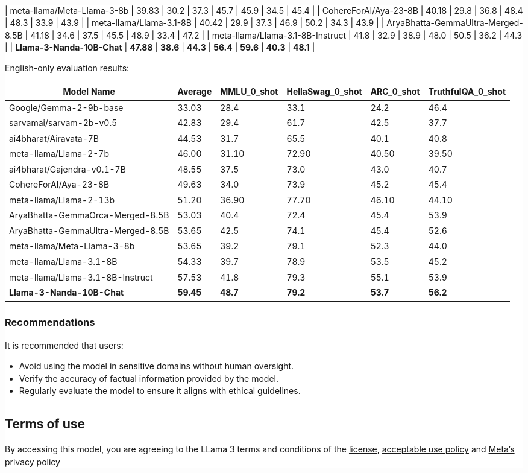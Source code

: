 | meta-llama/Meta-Llama-3-8b                  | 39.83         | 30.2                        | 37.3                         | 45.7                             | 45.9                              | 34.5                               | 45.4                    |
| CohereForAI/Aya-23-8B                       | 40.18         | 29.8                        | 36.8                         | 48.4                             | 48.3                              | 33.9                               | 43.9                    |
| meta-llama/Llama-3.1-8B                     | 40.42         | 29.9                        | 37.3                         | 46.9                             | 50.2                              | 34.3                               | 43.9                    |
| AryaBhatta-GemmaUltra-Merged-8.5B       | 41.18         | 34.6                        | 37.5                         | 45.5                             | 48.9                              | 33.4                               | 47.2                    |
| meta-llama/Llama-3.1-8B-Instruct            | 41.8          | 32.9                        | 38.9                         | 48.0                             | 50.5                              | 36.2                               | 44.3                    |
| **Llama-3-Nanda-10B-Chat**                  | **47.88**     | **38.6**                    | **44.3**                     | **56.4**                         | **59.6**                          | **40.3**                           | **48.1**                |





English-only evaluation results:

| **Model Name**                                    | **Average** | **MMLU_0_shot** | **HellaSwag_0_shot** | **ARC_0_shot** | **TruthfulQA_0_shot** |
|---------------------------------------------------|-------------|-------------------|------------------------|------------------|-------------------------|
| Google/Gemma-2-9b-base                            | 33.03       | 28.4              | 33.1                   | 24.2             | 46.4                    |
| sarvamai/sarvam-2b-v0.5                           | 42.83       | 29.4              | 61.7                   | 42.5             | 37.7                    |
| ai4bharat/Airavata-7B                                | 44.53       | 31.7              | 65.5                   | 40.1             | 40.8                    |
| meta-llama/Llama-2-7b                             | 46.00       | 31.10             | 72.90                  | 40.50            | 39.50                   |
| ai4bharat/Gajendra-v0.1-7B                           | 48.55       | 37.5              | 73.0                   | 43.0             | 40.7                    |
| CohereForAI/Aya-23-8B                             | 49.63       | 34.0              | 73.9                   | 45.2             | 45.4                    |
| meta-llama/Llama-2-13b                            | 51.20       | 36.90             | 77.70                  | 46.10            | 44.10                   |
| AryaBhatta-GemmaOrca-Merged-8.5B              | 53.03       | 40.4              | 72.4                   | 45.4             | 53.9                    |
| AryaBhatta-GemmaUltra-Merged-8.5B             | 53.65       | 42.5              | 74.1                   | 45.4             | 52.6                    |
| meta-llama/Meta-Llama-3-8b                        | 53.65       | 39.2              | 79.1                   | 52.3             | 44.0                    |
| meta-llama/Llama-3.1-8B                           | 54.33       | 39.7              | 78.9                   | 53.5             | 45.2                    |
| meta-llama/Llama-3.1-8B-Instruct                  | 57.53       | 41.8              | 79.3                   | 55.1             | 53.9                    |
| **Llama-3-Nanda-10B-Chat**                            | **59.45**       | **48.7**              | **79.2**                   | **53.7**             | **56.2**                    |


### Recommendations

It is recommended that users:
- Avoid using the model in sensitive domains without human oversight.
- Verify the accuracy of factual information provided by the model.
- Regularly evaluate the model to ensure it aligns with ethical guidelines.


## Terms of use

By accessing this model, you are agreeing to the LLama 3 terms and conditions of the [license](https://github.com/meta-llama/llama-models/blob/main/models/llama3/LICENSE), [acceptable use policy](https://github.com/meta-llama/llama-models/blob/main/models/llama3/USE_POLICY.md) and [Meta’s privacy policy](https://www.facebook.com/privacy/policy/)


